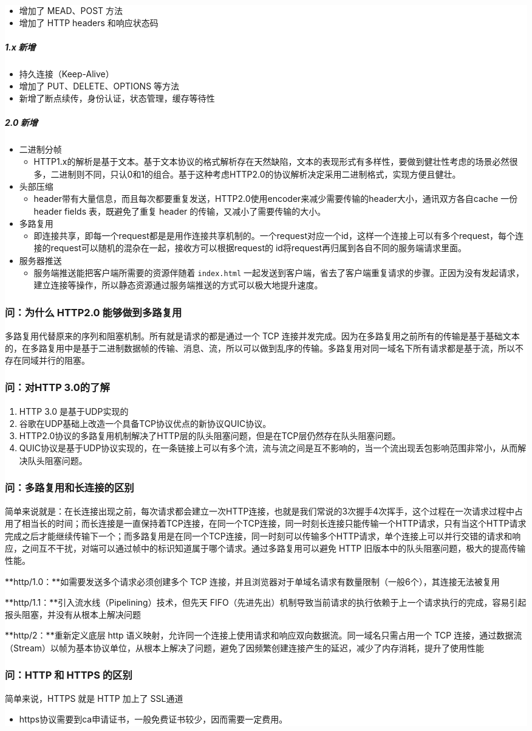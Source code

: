 - 增加了 MEAD、POST 方法
- 增加了 HTTP headers 和响应状态码

##### 1.x 新增

- 持久连接（Keep-Alive）
- 增加了 PUT、DELETE、OPTIONS 等方法
- 新增了断点续传，身份认证，状态管理，缓存等待性

##### 2.0 新增

- 二进制分帧
  - HTTP1.x的解析是基于文本。基于文本协议的格式解析存在天然缺陷，文本的表现形式有多样性，要做到健壮性考虑的场景必然很多，二进制则不同，只认0和1的组合。基于这种考虑HTTP2.0的协议解析决定采用二进制格式，实现方便且健壮。
- 头部压缩
  - header带有大量信息，而且每次都要重复发送，HTTP2.0使用encoder来减少需要传输的header大小，通讯双方各自cache 一份 header fields 表，既避免了重复 header 的传输，又减小了需要传输的大小。
- 多路复用
  - 即连接共享，即每一个request都是是用作连接共享机制的。一个request对应一个id，这样一个连接上可以有多个request，每个连接的request可以随机的混杂在一起，接收方可以根据request的 id将request再归属到各自不同的服务端请求里面。
- 服务器推送
  - 服务端推送能把客户端所需要的资源伴随着 `index.html` 一起发送到客户端，省去了客户端重复请求的步骤。正因为没有发起请求，建立连接等操作，所以静态资源通过服务端推送的方式可以极大地提升速度。

### 问：为什么 HTTP2.0 能够做到多路复用

多路复用代替原来的序列和阻塞机制。所有就是请求的都是通过一个 TCP 连接并发完成。因为在多路复用之前所有的传输是基于基础文本的，在多路复用中是基于二进制数据帧的传输、消息、流，所以可以做到乱序的传输。多路复用对同一域名下所有请求都是基于流，所以不存在同域并行的阻塞。

### 问：对HTTP 3.0的了解

1. HTTP 3.0 是基于UDP实现的
2. 谷歌在UDP基础上改造一个具备TCP协议优点的新协议QUIC协议。
3. HTTP2.0协议的多路复用机制解决了HTTP层的队头阻塞问题，但是在TCP层仍然存在队头阻塞问题。
4. QUIC协议是基于UDP协议实现的，在一条链接上可以有多个流，流与流之间是互不影响的，当一个流出现丢包影响范围非常小，从而解决队头阻塞问题。

### 问：多路复用和长连接的区别

简单来说就是：在长连接出现之前，每次请求都会建立一次HTTP连接，也就是我们常说的3次握手4次挥手，这个过程在一次请求过程中占用了相当长的时间；而长连接是一直保持着TCP连接，在同一个TCP连接，同一时刻长连接只能传输一个HTTP请求，只有当这个HTTP请求完成之后才能继续传输下一个；而多路复用是在同一个TCP连接，同一时刻可以传输多个HTTP请求，单个连接上可以并行交错的请求和响应，之间互不干扰，对端可以通过帧中的标识知道属于哪个请求。通过多路复用可以避免 HTTP 旧版本中的队头阻塞问题，极大的提高传输性能。

**http/1.0：**如需要发送多个请求必须创建多个 TCP 连接，并且浏览器对于单域名请求有数量限制（一般6个），其连接无法被复用

**http/1.1：**引入流水线（Pipelining）技术，但先天 FIFO（先进先出）机制导致当前请求的执行依赖于上一个请求执行的完成，容易引起报头阻塞，并没有从根本上解决问题

**http/2：**重新定义底层 http 语义映射，允许同一个连接上使用请求和响应双向数据流。同一域名只需占用一个 TCP 连接，通过数据流（Stream）以帧为基本协议单位，从根本上解决了问题，避免了因频繁创建连接产生的延迟，减少了内存消耗，提升了使用性能

### 问：HTTP 和 HTTPS 的区别

简单来说，HTTPS 就是 HTTP 加上了 SSL通道

- https协议需要到ca申请证书，一般免费证书较少，因而需要一定费用。
